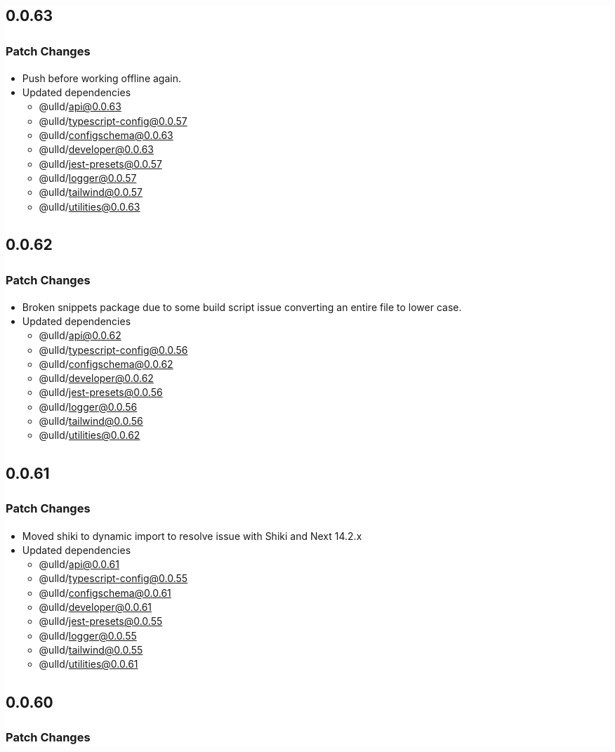 ## 0.0.63

### Patch Changes

- Push before working offline again.
- Updated dependencies
  - @ulld/api@0.0.63
  - @ulld/typescript-config@0.0.57
  - @ulld/configschema@0.0.63
  - @ulld/developer@0.0.63
  - @ulld/jest-presets@0.0.57
  - @ulld/logger@0.0.57
  - @ulld/tailwind@0.0.57
  - @ulld/utilities@0.0.63

## 0.0.62

### Patch Changes

- Broken snippets package due to some build script issue converting an entire file to lower case.
- Updated dependencies
  - @ulld/api@0.0.62
  - @ulld/typescript-config@0.0.56
  - @ulld/configschema@0.0.62
  - @ulld/developer@0.0.62
  - @ulld/jest-presets@0.0.56
  - @ulld/logger@0.0.56
  - @ulld/tailwind@0.0.56
  - @ulld/utilities@0.0.62

## 0.0.61

### Patch Changes

- Moved shiki to dynamic import to resolve issue with Shiki and Next 14.2.x
- Updated dependencies
  - @ulld/api@0.0.61
  - @ulld/typescript-config@0.0.55
  - @ulld/configschema@0.0.61
  - @ulld/developer@0.0.61
  - @ulld/jest-presets@0.0.55
  - @ulld/logger@0.0.55
  - @ulld/tailwind@0.0.55
  - @ulld/utilities@0.0.61

## 0.0.60

### Patch Changes
